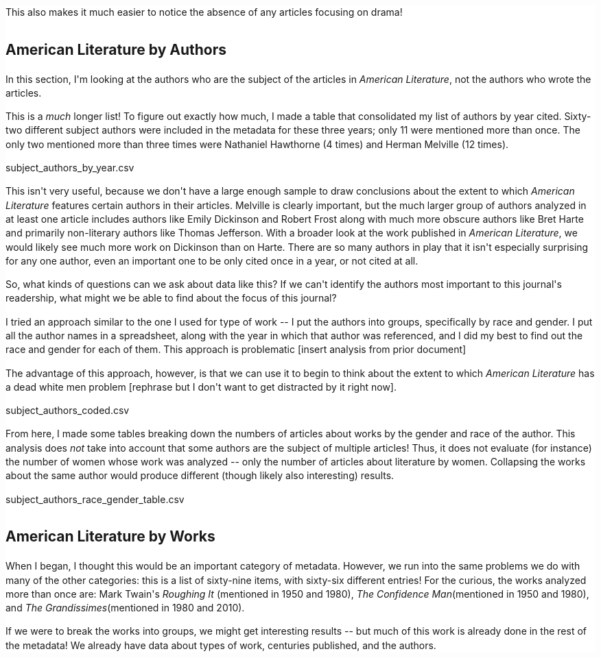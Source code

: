 This also makes it much easier to notice the absence of any articles focusing on drama!  

## American Literature by Authors

In this section, I'm looking at the authors who are the subject of the articles in _American Literature_, not the authors who wrote the articles. 

This is a _much_ longer list! To figure out exactly how much, I made a table that consolidated my list of authors by year cited. Sixty-two different subject authors were included in the metadata for these three years; only 11 were mentioned more than once.  The only two mentioned more than three times were Nathaniel Hawthorne (4 times) and Herman Melville (12 times). 

subject_authors_by_year.csv

This isn't very useful, because we don't have a large enough sample to draw conclusions about the extent to which _American Literature_ features certain authors in their articles. Melville is clearly important, but the much larger group of authors analyzed in at least one article includes authors like Emily Dickinson and Robert Frost along with much more obscure authors like Bret Harte and primarily non-literary authors like Thomas Jefferson. With a broader look at the work published in _American Literature_, we would likely see much more work on Dickinson than on Harte. There are so many authors in play that it isn't especially surprising for any one author, even an important one to be only cited once in a year, or not cited at all.  

So, what kinds of questions can we ask about data like this?  If we can't identify the authors most important to this journal's readership, what might we be able to find about the focus of this journal? 

I tried an approach similar to the one I used for type of work -- I put the authors into groups, specifically by race and gender.  I put all the author names in a spreadsheet, along with the year in which that author was referenced, and I did my best to find out the race and gender for each of them. This approach is problematic [insert analysis from prior document]  

The advantage of this approach, however, is that we can use it to begin to think about the extent to which _American Literature_ has a dead white men problem [rephrase but I don't want to get distracted by it right now].  

subject_authors_coded.csv

From here, I made some tables breaking down the numbers of articles about works by the gender and race of the author.  This analysis does _not_ take into account that some authors are the subject of multiple articles!  Thus, it does not evaluate (for instance) the number of women whose work was analyzed -- only the number of articles about literature by women.  Collapsing the works about the same author would produce different (though likely also interesting) results.

subject_authors_race_gender_table.csv

## American Literature by Works

When I began, I thought this would be an important category of metadata. However, we run into the same problems we do with many of the other categories: this is a list of sixty-nine items, with sixty-six different entries! For the curious, the works analyzed more than once are: Mark Twain's _Roughing It_ (mentioned in 1950 and 1980), _The Confidence Man_(mentioned in 1950 and 1980), and _The Grandissimes_(mentioned in 1980 and 2010).

If we were to break the works into groups, we might get interesting results -- but much of this work is already done in the rest of the metadata! We already have data about types of work, centuries published, and the authors. 
